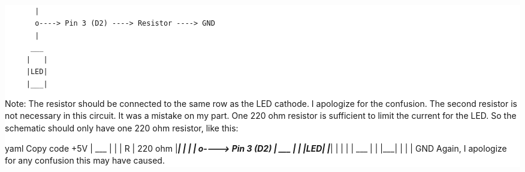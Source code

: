           |
           o----> Pin 3 (D2) ----> Resistor ----> GND
           |
          ___
         |   |
         |LED|
         |___|
Note: The resistor should be connected to the same row as the LED cathode.
I apologize for the confusion. The second resistor is not necessary in this circuit. It was a mistake on my part. One 220 ohm resistor is sufficient to limit the current for the LED. So the schematic should only have one 220 ohm resistor, like this:

yaml
Copy code
          +5V
           |
          ___
         |   |
         | R | 220 ohm
         |___|
           |
           |
           |
           o----> Pin 3 (D2)
           |
          ___
         |   |
         |LED|
         |___|
           |
           |
           |
           |
          ___
         |   |
         |___|
           |
           |
           |
          GND
Again, I apologize for any confusion this may have caused.